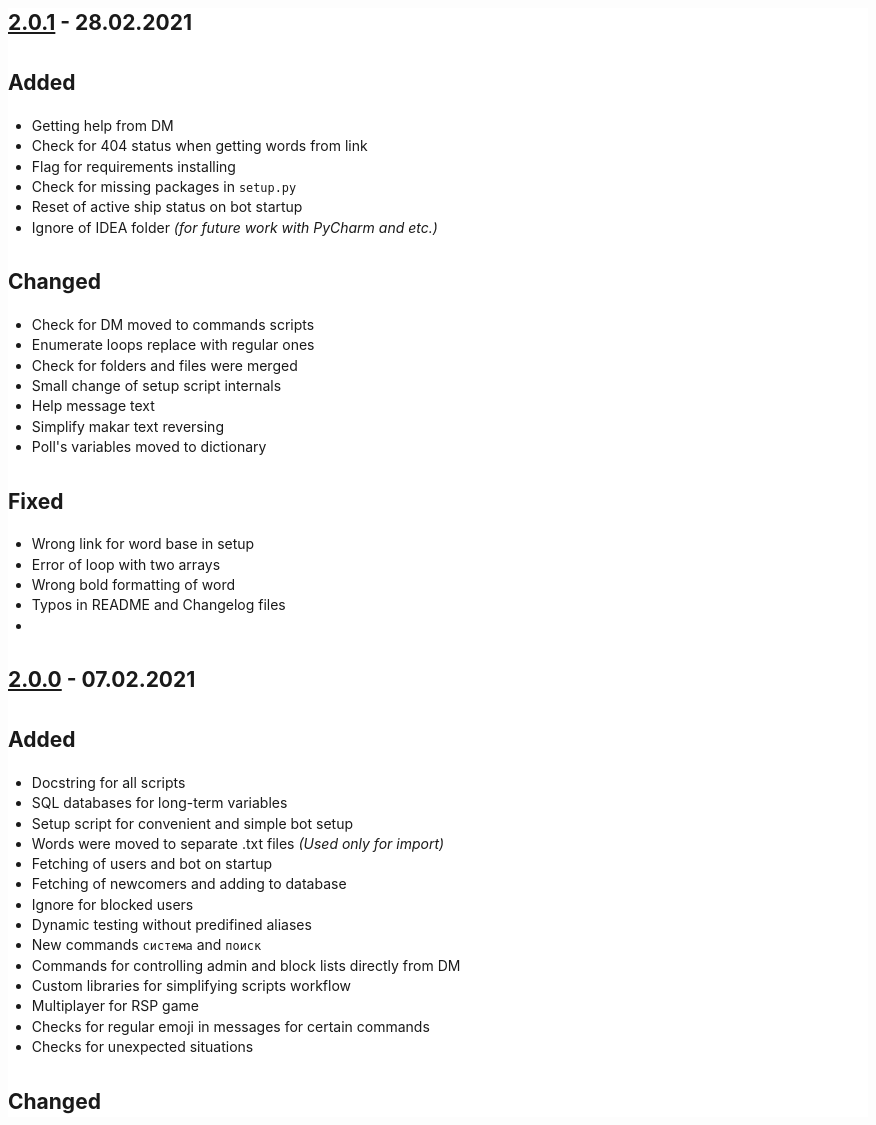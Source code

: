 ## [2.0.1] - 28.02.2021

## Added

- Getting help from DM
- Check for 404 status when getting words from link
- Flag for requirements installing
- Check for missing packages in `setup.py`
- Reset of active ship status on bot startup
- Ignore of IDEA folder *(for future work with PyCharm and etc.)*

## Changed

- Check for DM moved to commands scripts
- Enumerate loops replace with regular ones
- Check for folders and files were merged
- Small change of setup script internals
- Help message text
- Simplify makar text reversing
- Poll's variables moved to dictionary

## Fixed

- Wrong link for word base in setup
- Error of loop with two arrays
- Wrong bold formatting of word
- Typos in README and Changelog files
-

## [2.0.0] - 07.02.2021

## Added

- Docstring for all scripts
- SQL databases for long-term variables
- Setup script for convenient and simple bot setup
- Words were moved to separate .txt files *(Used only for import)*
- Fetching of users and bot on startup
- Fetching of newcomers and adding to database
- Ignore for blocked users
- Dynamic testing without predifined aliases
- New commands `система` and `поиск`
- Сommands for controlling admin and block lists directly from DM
- Custom libraries for simplifying scripts workflow
- Multiplayer for RSP game
- Checks for regular emoji in messages for certain commands
- Checks for unexpected situations

## Changed


[2.1.0]: https://github.com/SecondThundeR/ghosty/compare/v2.0.1...v2.1.0
[2.0.1]: https://github.com/SecondThundeR/ghosty/compare/v2.0.0...v2.0.1
[2.0.0]: https://github.com/SecondThundeR/ghosty/compare/v1.1.4...v2.0.0
[1.1.4]: https://github.com/SecondThundeR/ghosty/compare/v1.1.3...v1.1.4
[1.1.3]: https://github.com/SecondThundeR/ghosty/compare/v1.1.2...v1.1.3
[1.1.2]: https://github.com/SecondThundeR/ghosty/compare/v1.1.1...v1.1.2
[1.1.1]: https://github.com/SecondThundeR/ghosty/compare/v1.1.0...v1.1.1
[1.1.0]: https://github.com/SecondThundeR/ghosty/compare/v1.0.1...v1.1.0
[1.0.1]: https://github.com/SecondThundeR/ghosty/compare/v1.0.0...v1.0.1
[1.0.0]: https://github.com/SecondThundeR/ghosty/compare/v0.9.9...v1.0.0